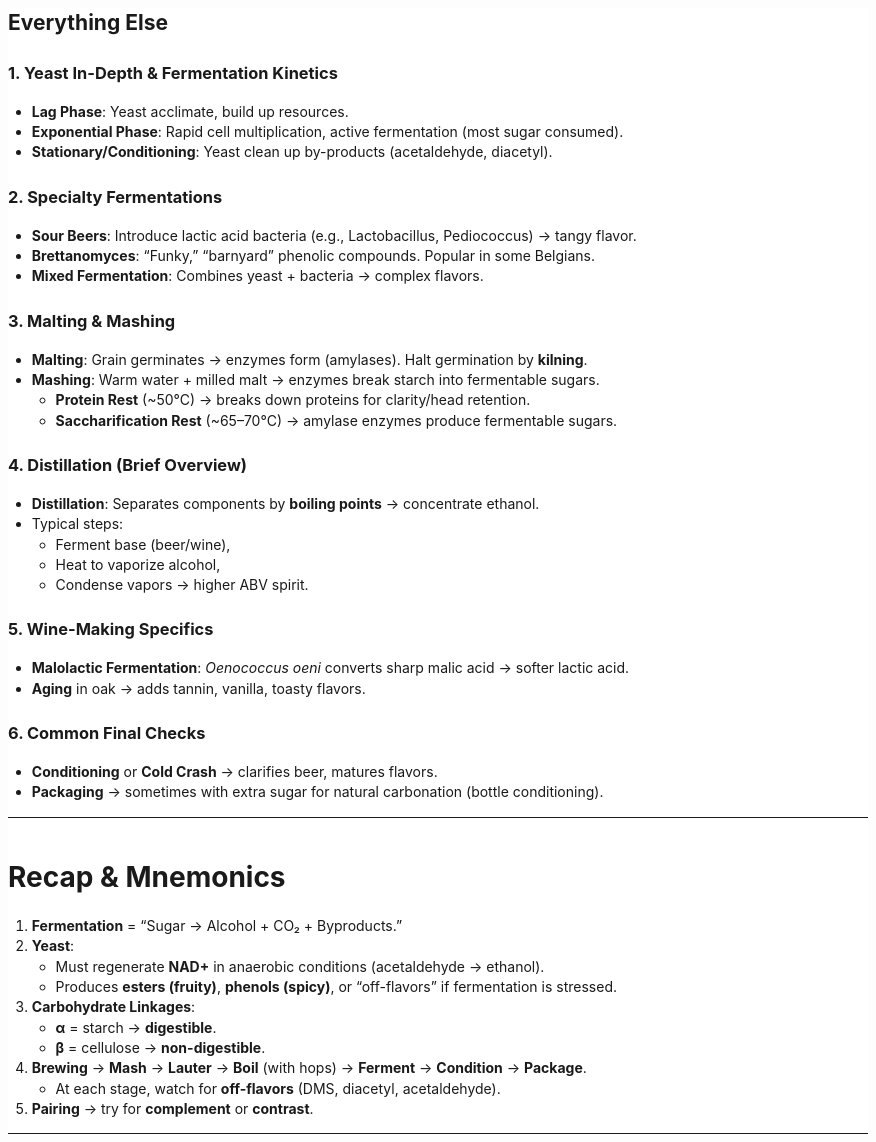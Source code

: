 
## Everything Else

### 1. Yeast In-Depth & Fermentation Kinetics
- **Lag Phase**: Yeast acclimate, build up resources.  
- **Exponential Phase**: Rapid cell multiplication, active fermentation (most sugar consumed).  
- **Stationary/Conditioning**: Yeast clean up by-products (acetaldehyde, diacetyl).

### 2. Specialty Fermentations
- **Sour Beers**: Introduce lactic acid bacteria (e.g., Lactobacillus, Pediococcus) → tangy flavor.  
- **Brettanomyces**: “Funky,” “barnyard” phenolic compounds. Popular in some Belgians.  
- **Mixed Fermentation**: Combines yeast + bacteria → complex flavors.

### 3. Malting & Mashing
- **Malting**: Grain germinates → enzymes form (amylases). Halt germination by **kilning**.  
- **Mashing**: Warm water + milled malt → enzymes break starch into fermentable sugars.  
  - **Protein Rest** (~50°C) → breaks down proteins for clarity/head retention.  
  - **Saccharification Rest** (~65–70°C) → amylase enzymes produce fermentable sugars.

### 4. Distillation (Brief Overview)
- **Distillation**: Separates components by **boiling points** → concentrate ethanol.  
- Typical steps:  
  - Ferment base (beer/wine),  
  - Heat to vaporize alcohol,  
  - Condense vapors → higher ABV spirit.

### 5. Wine-Making Specifics
- **Malolactic Fermentation**: _Oenococcus oeni_ converts sharp malic acid → softer lactic acid.  
- **Aging** in oak → adds tannin, vanilla, toasty flavors.

### 6. Common Final Checks
- **Conditioning** or **Cold Crash** → clarifies beer, matures flavors.  
- **Packaging** → sometimes with extra sugar for natural carbonation (bottle conditioning).

---

# Recap & Mnemonics

1. **Fermentation** = “Sugar → Alcohol + CO₂ + Byproducts.”  
2. **Yeast**:
   - Must regenerate **NAD+** in anaerobic conditions (acetaldehyde → ethanol).  
   - Produces **esters (fruity)**, **phenols (spicy)**, or “off-flavors” if fermentation is stressed.  
3. **Carbohydrate Linkages**:  
   - **α** = starch → **digestible**.  
   - **β** = cellulose → **non-digestible**.  
4. **Brewing** → **Mash** → **Lauter** → **Boil** (with hops) → **Ferment** → **Condition** → **Package**.  
   - At each stage, watch for **off-flavors** (DMS, diacetyl, acetaldehyde).  
5. **Pairing** → try for **complement** or **contrast**.  

---